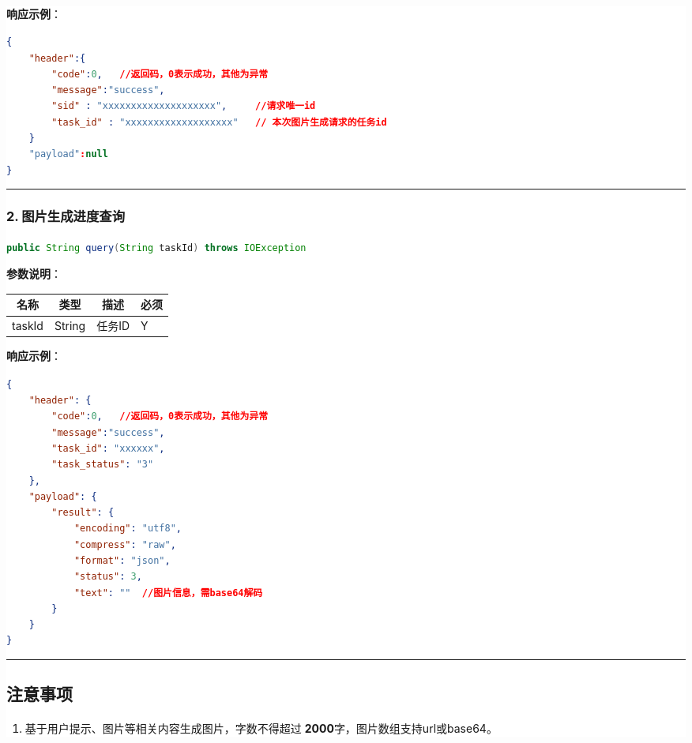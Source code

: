 **响应示例**：

```json
{
    "header":{
    	"code":0,	//返回码，0表示成功，其他为异常
        "message":"success",			
        "sid" : "xxxxxxxxxxxxxxxxxxxx",		//请求唯一id
        "task_id" : "xxxxxxxxxxxxxxxxxxx"	// 本次图片生成请求的任务id
    }
    "payload":null
}
```

---

### 2. 图片生成进度查询
```java
public String query(String taskId) throws IOException
```
**参数说明**：

|  名称  |  类型  |  描述  | 必须 |
| :----: | :----: | :----: | ---- |
| taskId | String | 任务ID | Y    |

**响应示例**：

```json
{
    "header": {
    	"code":0,	//返回码，0表示成功，其他为异常
        "message":"success", 
        "task_id": "xxxxxx",
        "task_status": "3"
    },
    "payload": {
        "result": {
            "encoding": "utf8",
            "compress": "raw",
            "format": "json",
            "status": 3,
            "text": ""  //图片信息，需base64解码
        }
    }
}
```

---

## 注意事项
1. 基于用户提示、图片等相关内容生成图片，字数不得超过 **2000**字，图片数组支持url或base64。
